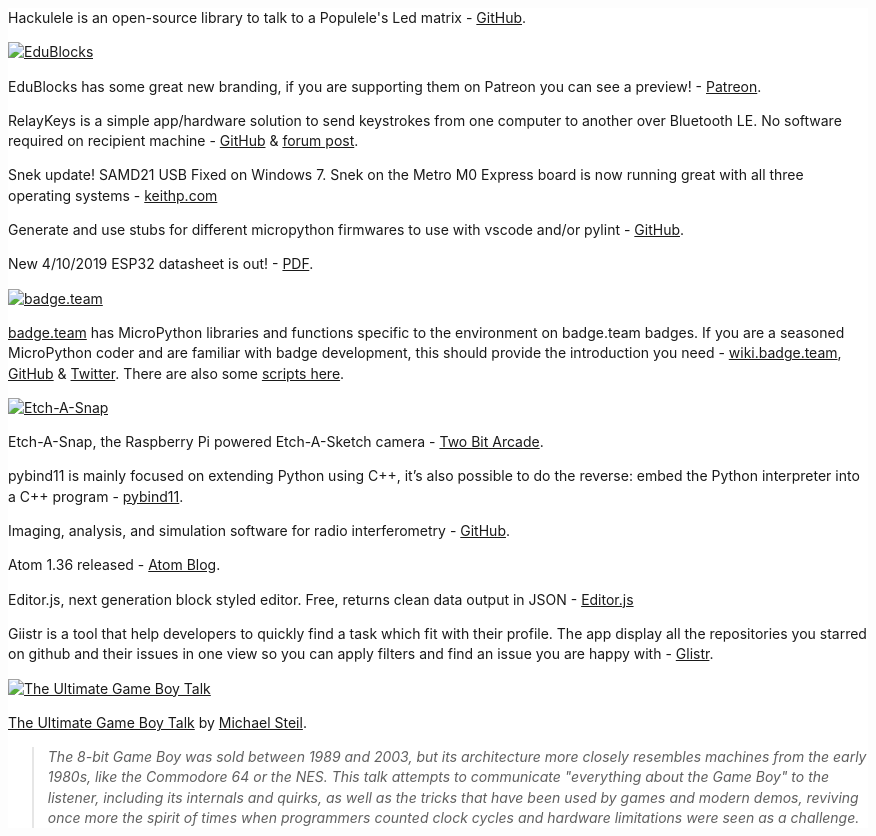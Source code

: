 Hackulele is an open-source library to talk to a Populele's Led matrix - [GitHub](https://github.com/Furikuda/Hackulele).

[![EduBlocks](../assets/04162019/41619edublocks.jpg)](https://www.patreon.com/posts/introducing-new-25984031)

EduBlocks has some great new branding, if you are supporting them on Patreon you can see a preview! - [Patreon](https://www.patreon.com/posts/introducing-new-25984031).

RelayKeys is a simple app/hardware solution to send keystrokes from one computer to another over Bluetooth LE. No software required on recipient machine - [GitHub](https://github.com/AceCentre/RelayKeys) & [forum post](https://forums.adafruit.com/viewtopic.php?f=57&t=149569).

Snek update! SAMD21 USB Fixed on Windows 7. Snek on the Metro M0 Express board is now running great with all three operating systems - [keithp.com](https://keithp.com/blogs/samd21-usb-fixed/)

Generate and use stubs for different micropython firmwares to use with vscode and/or pylint - [GitHub](https://github.com/Josverl/micropython-stubber).

New 4/10/2019 ESP32 datasheet is out! - [PDF](https://www.espressif.com/en/support/download/documents?keys=%22ESP32+Datasheet%22).

[![badge.team](../assets/04162019/41619badgeteam.jpg)](https://badge.team/)

[badge.team](https://badge.team/) has MicroPython libraries and functions specific to the environment on badge.team badges. If you are a seasoned MicroPython coder and are familiar with badge development, this should provide the introduction you need - [wiki.badge.team](https://wiki.badge.team/MicroPython), [GitHub](https://github.com/badgeteam/) & [Twitter](https://twitter.com/SHA2017Badge). There are also some [scripts here](https://github.com/oskirby/dc26-fur-scripts).

[![Etch-A-Snap](../assets/04162019/41619etchsnap.jpg)](https://www.twobitarcade.net/article/etch-a-snap/)

Etch-A-Snap, the Raspberry Pi powered Etch-A-Sketch camera - [Two Bit Arcade](https://www.twobitarcade.net/article/etch-a-snap/).

pybind11 is mainly focused on extending Python using C++, it’s also possible to do the reverse: embed the Python interpreter into a C++ program - [pybind11](https://pybind11.readthedocs.io/en/stable/advanced/embedding.html).

Imaging, analysis, and simulation software for radio interferometry - [GitHub](https://github.com/achael/eht-imaging).

Atom 1.36 released - [Atom Blog](https://blog.atom.io/2019/04/09/atom-1-36.html).

Editor.js, next generation block styled editor. Free, returns clean data output in JSON - [Editor.js](https://codex.so/editor)

Giistr is a tool that help developers to quickly find a task which fit with their profile. The app display all the repositories you starred on github and their issues in one view so you can apply filters and find an issue you are happy with - [Glistr](https://giistr.com/about).

[![The Ultimate Game Boy Talk](../assets/04162019/41619ugb.jpg)](https://media.ccc.de/v/33c3-8029-the_ultimate_game_boy_talk)

[The Ultimate Game Boy Talk](https://media.ccc.de/v/33c3-8029-the_ultimate_game_boy_talk) by [Michael Steil](https://www.pagetable.com/).

>_The 8-bit Game Boy was sold between 1989 and 2003, but its architecture more closely resembles machines from the early 1980s, like the Commodore 64 or the NES. This talk attempts to communicate "everything about the Game Boy" to the listener, including its internals and quirks, as well as the tricks that have been used by games and modern demos, reviving once more the spirit of times when programmers counted clock cycles and hardware limitations were seen as a challenge._

